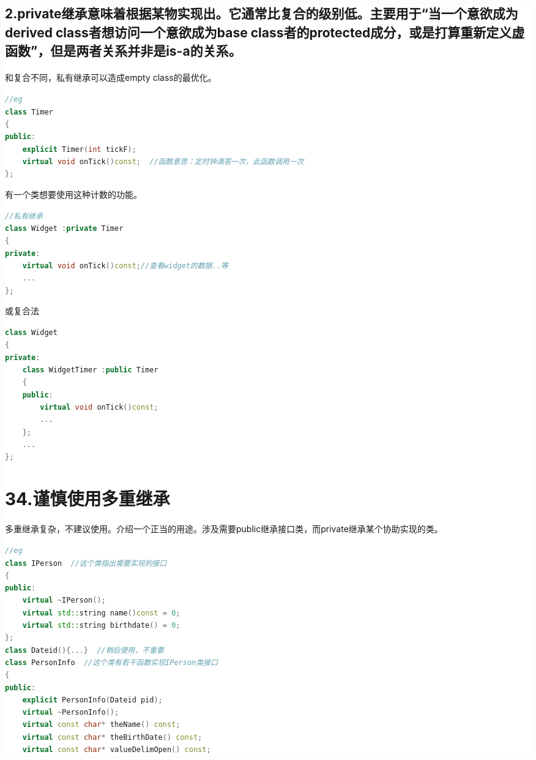 ## 2.private继承意味着根据某物实现出。它通常比复合的级别低。主要用于“当一个意欲成为derived class者想访问一个意欲成为base class者的protected成分，或是打算重新定义虚函数”，但是两者关系并非是is-a的关系。

和复合不同，私有继承可以造成empty class的最优化。

```c++
//eg
class Timer
{
public:
	explicit Timer(int tickF);
	virtual void onTick()const;  //函数意思：定时钟滴答一次，此函数调用一次
};
```

有一个类想要使用这种计数的功能。

```c++
//私有继承
class Widget :private Timer
{
private:
	virtual void onTick()const;//查看widget的数据..等
	...
};
```

或复合法

```c++
class Widget
{
private:
	class WidgetTimer :public Timer
	{
	public:
		virtual void onTick()const;
		...
	};
	...
};
```

# 34.谨慎使用多重继承

多重继承复杂，不建议使用。介绍一个正当的用途。涉及需要public继承接口类，而private继承某个协助实现的类。

```c++
//eg
class IPerson  //这个类指出需要实现的接口
{
public:
	virtual ~IPerson();
	virtual std::string name()const = 0;
	virtual std::string birthdate() = 0;
};
class Dateid(){...}  //稍后使用，不重要
class PersonInfo  //这个类有若干函数实现IPerson类接口
{
public:
	explicit PersonInfo(Dateid pid);
	virtual ~PersonInfo();
	virtual const char* theName() const;
	virtual const char* theBirthDate() const;
	virtual const char* valueDelimOpen() const;
```
